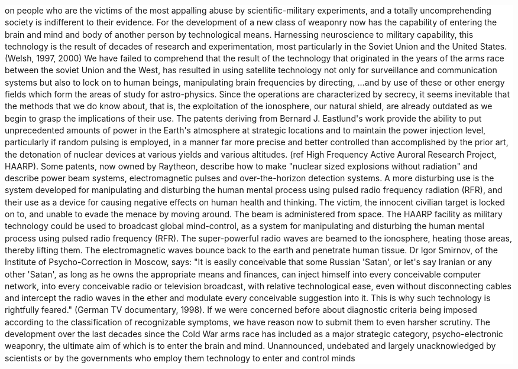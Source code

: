 on people who are the victims of the most appalling abuse by
scientific-military experiments, and a totally uncomprehending society is
indifferent to their evidence.
For the development of a new class of weaponry
now has the capability of entering the brain and mind and body of another
person by technological means.
Harnessing neuroscience to military capability, this technology is the
result of decades of research and experimentation, most particularly in the
Soviet Union and the United States. (Welsh, 1997, 2000)
We have failed to comprehend that the result of
the technology that originated in the years of the arms race between the
soviet Union and the West, has resulted in using satellite technology not
only for surveillance and communication systems but also to lock on to human
beings, manipulating brain frequencies by directing,
...and by use of these or other energy fields
which form the areas of study for astro-physics.
Since the operations are characterized by
secrecy, it seems inevitable that the methods that we do know about, that
is, the exploitation of the ionosphere, our natural shield, are already
outdated as we begin to grasp the implications of their use.
The patents deriving from Bernard J. Eastlund's
work provide the ability to put unprecedented amounts of power in the
Earth's atmosphere at strategic locations and to maintain the power
injection level, particularly if random pulsing is employed, in a manner far
more precise and better controlled than accomplished by the prior art, the
detonation of nuclear devices at various yields and various altitudes. (ref
High Frequency Active Auroral Research Project,
HAARP).
Some patents, now owned by Raytheon, describe how to make "nuclear sized
explosions without radiation" and describe power beam systems,
electromagnetic pulses and over-the-horizon detection systems.
A more disturbing use is the system developed
for manipulating and disturbing the human mental process using pulsed
radio frequency radiation (RFR), and their use as a device for
causing negative effects on human health and thinking. The victim, the
innocent civilian target is locked on to, and unable to evade the menace by
moving around. The beam is administered from space.
The HAARP facility as military technology could
be used to broadcast global mind-control, as a system for manipulating and
disturbing the human mental process using pulsed radio frequency
(RFR). The super-powerful radio waves are beamed to the ionosphere, heating
those areas, thereby lifting them. The electromagnetic waves bounce back to
the earth and penetrate human tissue.
Dr Igor Smirnov, of the Institute of Psycho-Correction in Moscow,
says:
"It is easily conceivable that some Russian
'Satan', or let's say Iranian or any other 'Satan', as long as he owns
the appropriate means and finances, can inject himself into every
conceivable computer network, into every conceivable radio or television
broadcast, with relative technological ease, even without disconnecting
cables
and intercept the radio waves in the ether and modulate every
conceivable suggestion into it. This is why such technology is
rightfully feared."
(German TV documentary, 1998).
If we were concerned before about diagnostic
criteria being imposed according to the classification of recognizable
symptoms, we have reason now to submit them to even harsher scrutiny.
The development over the last decades since the
Cold War arms race has included as a major strategic category,
psycho-electronic weaponry, the ultimate aim of which is to enter the brain
and mind.
Unannounced, undebated and largely unacknowledged by scientists or
by the governments who employ them technology to enter and control minds